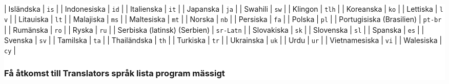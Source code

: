 | Isländska    | `is`  |
| Indonesiska      | `id`          |
| Italienska      | `it`          |
| Japanska      | `ja`          |
| Swahili      | `sw`          |
| Klingon      | `tlh`          |
| Koreanska      | `ko`          |
| Lettiska      | `lv`          |
| Litauiska      | `lt`          |
| Malajiska      | `ms`          |
| Maltesiska      | `mt`          |
| Norska      | `nb`          |
| Persiska      | `fa`          |
| Polska      | `pl`          |
| Portugisiska (Brasilien)     | `pt-br`          |
| Rumänska      | `ro`          |
| Ryska      | `ru`          |
| Serbiska (latinsk) (Serbien)      | `sr-Latn`          |
| Slovakiska     | `sk`          |
| Slovenska      | `sl`          |
| Spanska      | `es`          |
| Svenska      | `sv`          |
| Tamilska      | `ta`          |
| Thailändska      | `th`          |
| Turkiska      | `tr`          |
| Ukrainska      | `uk`          |
| Urdu      | `ur`          |
| Vietnamesiska      | `vi`          |
| Walesiska      | `cy`          |

### <a name="access-the-translator-language-list-programmatically"></a>Få åtkomst till Translators språk lista program mässigt
